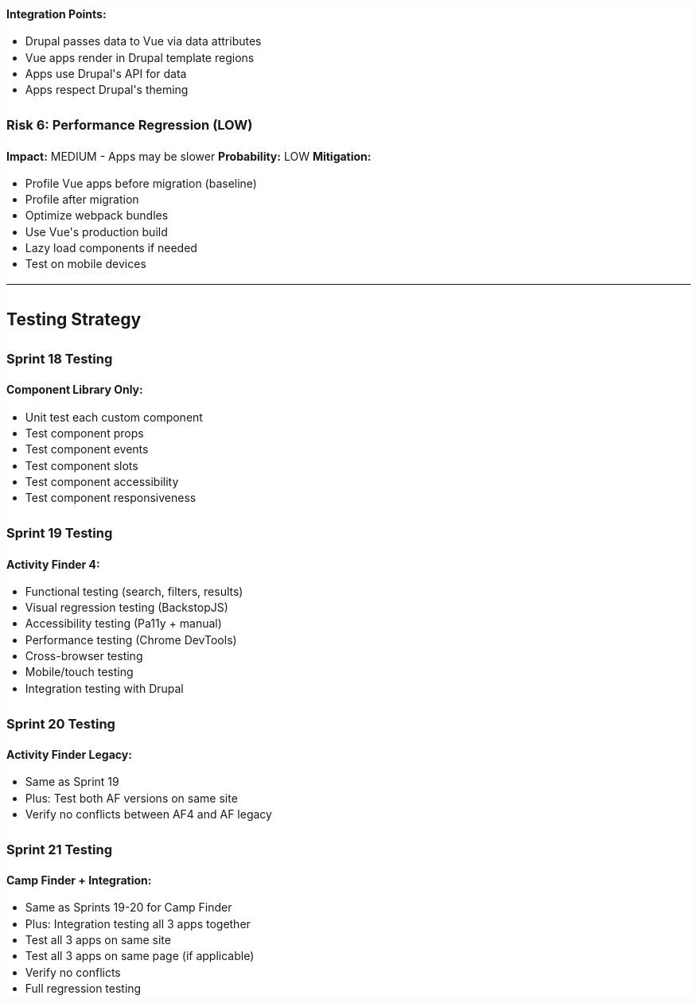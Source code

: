 **Integration Points:**
- Drupal passes data to Vue via data attributes
- Vue apps render in Drupal template regions
- Apps use Drupal's API for data
- Apps respect Drupal's theming

### Risk 6: Performance Regression (LOW)
**Impact:** MEDIUM - Apps may be slower
**Probability:** LOW
**Mitigation:**
- Profile Vue apps before migration (baseline)
- Profile after migration
- Optimize webpack bundles
- Use Vue's production build
- Lazy load components if needed
- Test on mobile devices

---

## Testing Strategy

### Sprint 18 Testing
**Component Library Only:**
- Unit test each custom component
- Test component props
- Test component events
- Test component slots
- Test component accessibility
- Test component responsiveness

### Sprint 19 Testing
**Activity Finder 4:**
- Functional testing (search, filters, results)
- Visual regression testing (BackstopJS)
- Accessibility testing (Pa11y + manual)
- Performance testing (Chrome DevTools)
- Cross-browser testing
- Mobile/touch testing
- Integration testing with Drupal

### Sprint 20 Testing
**Activity Finder Legacy:**
- Same as Sprint 19
- Plus: Test both AF versions on same site
- Verify no conflicts between AF4 and AF legacy

### Sprint 21 Testing
**Camp Finder + Integration:**
- Same as Sprints 19-20 for Camp Finder
- Plus: Integration testing all 3 apps together
- Test all 3 apps on same site
- Test all 3 apps on same page (if applicable)
- Verify no conflicts
- Full regression testing

